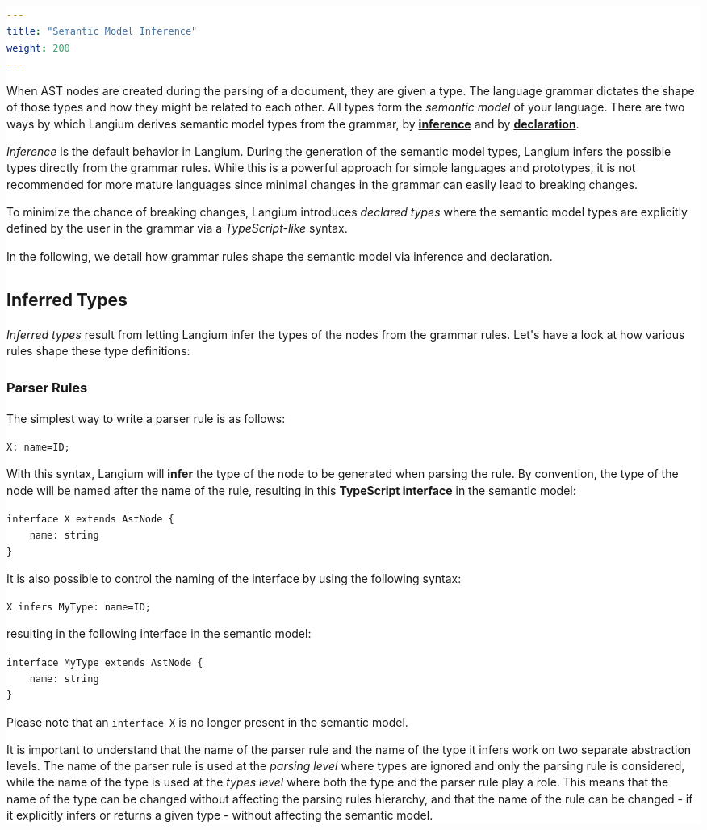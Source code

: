 ```yaml
---
title: "Semantic Model Inference"
weight: 200
---
```


When AST nodes are created during the parsing of a document, they are given a type. The language grammar dictates the shape of those types and how they might be related to each other. All types form the *semantic model* of your language. There are two ways by which Langium derives semantic model types from the grammar, by **[inference](#inferred-types)** and by **[declaration](#declared-types)**.

*Inference* is the default behavior in Langium. During the generation of the semantic model types, Langium infers the possible types directly from the grammar rules. While this is a powerful approach for simple languages and prototypes, it is not recommended for more mature languages since minimal changes in the grammar can easily lead to breaking changes.

To minimize the chance of breaking changes, Langium introduces *declared types* where the semantic model types are explicitly defined by the user in the grammar via a *TypeScript-like* syntax.

In the following, we detail how grammar rules shape the semantic model via inference and declaration.

## Inferred Types
*Inferred types* result from letting Langium infer the types of the nodes from the grammar rules. Let's have a look at how various rules shape these type definitions:

### Parser Rules
The simplest way to write a parser rule is as follows:
```langium
X: name=ID;
```
With this syntax, Langium will **infer** the type of the node to be generated when parsing the rule. By convention, the type of the node will be named after the name of the rule, resulting in this **TypeScript interface** in the semantic model:
```langium
interface X extends AstNode {
    name: string
}
```
It is also possible to control the naming of the interface by using the following syntax:
```langium
X infers MyType: name=ID;
```
resulting in the following interface in the semantic model:
```langium
interface MyType extends AstNode {
    name: string
}
```
Please note that an `interface X` is no longer present in the semantic model.

It is important to understand that the name of the parser rule and the name of the type it infers work on two separate abstraction levels. The name of the parser rule is used at the *parsing level* where types are ignored and only the parsing rule is considered, while the name of the type is used at the *types level* where both the type and the parser rule play a role. This means that the name of the type can be changed without affecting the parsing rules hierarchy, and that the name of the rule can be changed - if it explicitly infers or returns a given type - without affecting the semantic model.
